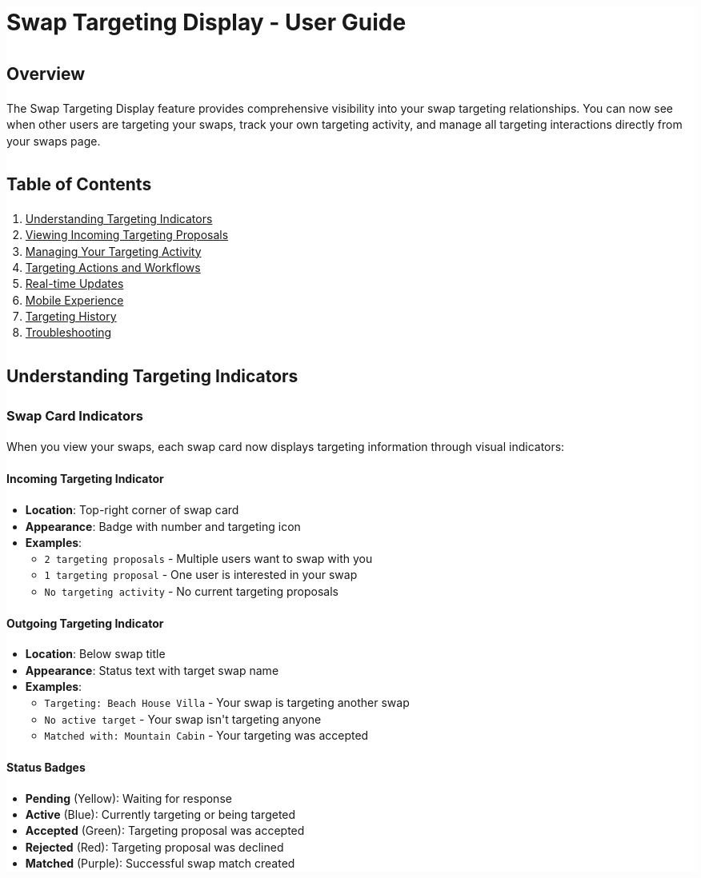 # Swap Targeting Display - User Guide

## Overview

The Swap Targeting Display feature provides comprehensive visibility into your swap targeting relationships. You can now see when other users are targeting your swaps, track your own targeting activity, and manage all targeting interactions directly from your swaps page.

## Table of Contents

1. [Understanding Targeting Indicators](#understanding-targeting-indicators)
2. [Viewing Incoming Targeting Proposals](#viewing-incoming-targeting-proposals)
3. [Managing Your Targeting Activity](#managing-your-targeting-activity)
4. [Targeting Actions and Workflows](#targeting-actions-and-workflows)
5. [Real-time Updates](#real-time-updates)
6. [Mobile Experience](#mobile-experience)
7. [Targeting History](#targeting-history)
8. [Troubleshooting](#troubleshooting)

## Understanding Targeting Indicators

### Swap Card Indicators

When you view your swaps, each swap card now displays targeting information through visual indicators:

#### Incoming Targeting Indicator
- **Location**: Top-right corner of swap card
- **Appearance**: Badge with number and targeting icon
- **Examples**:
  - `2 targeting proposals` - Multiple users want to swap with you
  - `1 targeting proposal` - One user is interested in your swap
  - `No targeting activity` - No current targeting proposals

#### Outgoing Targeting Indicator  
- **Location**: Below swap title
- **Appearance**: Status text with target swap name
- **Examples**:
  - `Targeting: Beach House Villa` - Your swap is targeting another swap
  - `No active target` - Your swap isn't targeting anyone
  - `Matched with: Mountain Cabin` - Your targeting was accepted

#### Status Badges
- **Pending** (Yellow): Waiting for response
- **Active** (Blue): Currently targeting or being targeted
- **Accepted** (Green): Targeting proposal was accepted
- **Rejected** (Red): Targeting proposal was declined
- **Matched** (Purple): Successful swap match created
